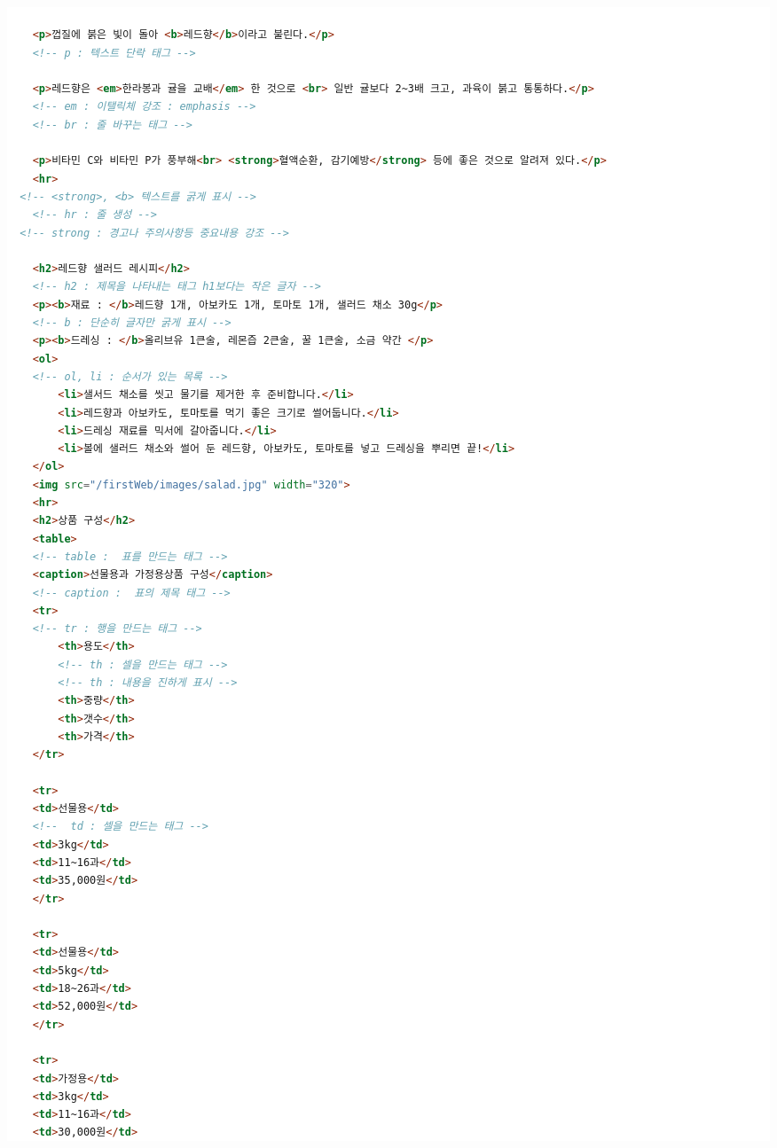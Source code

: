 ```html

	<p>껍질에 붉은 빛이 돌아 <b>레드향</b>이라고 불린다.</p>
	<!-- p : 텍스트 단락 태그 -->

	<p>레드향은 <em>한라봉과 귤을 교배</em> 한 것으로 <br> 일반 귤보다 2~3배 크고, 과육이 붉고 통통하다.</p>
	<!-- em : 이탤릭체 강조 : emphasis -->
	<!-- br : 줄 바꾸는 태그 -->

	<p>비타민 C와 비타민 P가 풍부해<br> <strong>혈액순환, 감기예방</strong> 등에 좋은 것으로 알려져 있다.</p>
	<hr>
  <!-- <strong>, <b> 텍스트를 굵게 표시 -->
	<!-- hr : 줄 생성 -->
  <!-- strong : 경고나 주의사항등 중요내용 강조 -->

	<h2>레드향 샐러드 레시피</h2>
	<!-- h2 : 제목을 나타내는 태그 h1보다는 작은 글자 -->
	<p><b>재료 : </b>레드향 1개, 아보카도 1개, 토마토 1개, 샐러드 채소 30g</p>
	<!-- b : 단순히 글자만 굵게 표시 -->
	<p><b>드레싱 : </b>올리브유 1큰술, 레몬즙 2큰술, 꿀 1큰술, 소금 약간 </p>
	<ol>
	<!-- ol, li : 순서가 있는 목록 -->
		<li>샐서드 채소를 씻고 물기를 제거한 후 준비합니다.</li>
		<li>레드향과 아보카도, 토마토를 먹기 좋은 크기로 썰어둡니다.</li>
		<li>드레싱 재료를 믹서에 갈아줍니다.</li>
		<li>볼에 샐러드 채소와 썰어 둔 레드향, 아보카도, 토마토를 넣고 드레싱을 뿌리면 끝!</li>
	</ol>
	<img src="/firstWeb/images/salad.jpg" width="320">
	<hr>
	<h2>상품 구성</h2>
	<table>
	<!-- table :  표를 만드는 태그 -->
	<caption>선물용과 가정용상품 구성</caption>
	<!-- caption :  표의 제목 태그 -->
	<tr>
	<!-- tr : 행을 만드는 태그 -->
		<th>용도</th>
		<!-- th : 셀을 만드는 태그 -->
		<!-- th : 내용을 진하게 표시 -->
		<th>중량</th>
		<th>갯수</th>
		<th>가격</th>
	</tr>
	
  	<tr>
	<td>선물용</td>
	<!--  td : 셀을 만드는 태그 -->
	<td>3kg</td>
	<td>11~16과</td>
	<td>35,000원</td>
  	</tr>
  	
  	<tr>
	<td>선물용</td>
	<td>5kg</td>
	<td>18~26과</td>
	<td>52,000원</td>
	</tr>
	
	<tr>
	<td>가정용</td>
	<td>3kg</td>
	<td>11~16과</td>
	<td>30,000원</td>
```